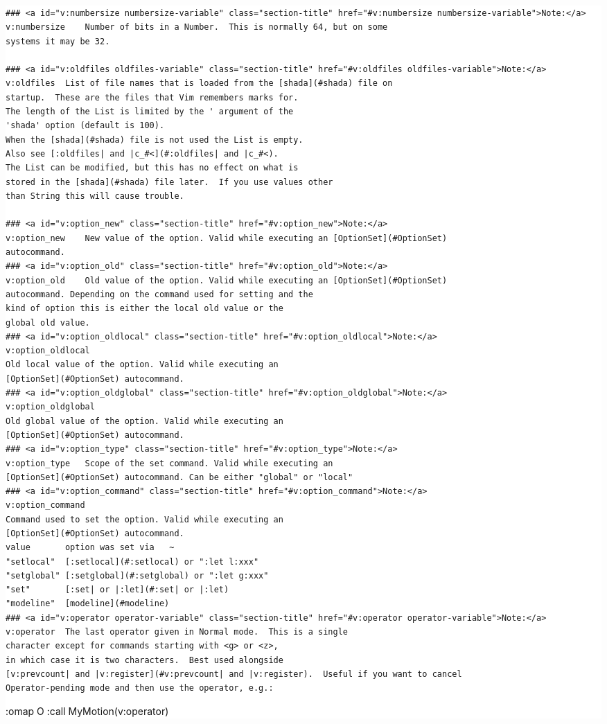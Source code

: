 ```
### <a id="v:numbersize numbersize-variable" class="section-title" href="#v:numbersize numbersize-variable">Note:</a>
v:numbersize	Number of bits in a Number.  This is normally 64, but on some
systems it may be 32.

### <a id="v:oldfiles oldfiles-variable" class="section-title" href="#v:oldfiles oldfiles-variable">Note:</a>
v:oldfiles	List of file names that is loaded from the [shada](#shada) file on
startup.  These are the files that Vim remembers marks for.
The length of the List is limited by the ' argument of the
'shada' option (default is 100).
When the [shada](#shada) file is not used the List is empty.
Also see [:oldfiles| and |c_#<](#:oldfiles| and |c_#<).
The List can be modified, but this has no effect on what is
stored in the [shada](#shada) file later.  If you use values other
than String this will cause trouble.

### <a id="v:option_new" class="section-title" href="#v:option_new">Note:</a>
v:option_new    New value of the option. Valid while executing an [OptionSet](#OptionSet)
autocommand.
### <a id="v:option_old" class="section-title" href="#v:option_old">Note:</a>
v:option_old    Old value of the option. Valid while executing an [OptionSet](#OptionSet)
autocommand. Depending on the command used for setting and the
kind of option this is either the local old value or the
global old value.
### <a id="v:option_oldlocal" class="section-title" href="#v:option_oldlocal">Note:</a>
v:option_oldlocal
Old local value of the option. Valid while executing an
[OptionSet](#OptionSet) autocommand.
### <a id="v:option_oldglobal" class="section-title" href="#v:option_oldglobal">Note:</a>
v:option_oldglobal
Old global value of the option. Valid while executing an
[OptionSet](#OptionSet) autocommand.
### <a id="v:option_type" class="section-title" href="#v:option_type">Note:</a>
v:option_type   Scope of the set command. Valid while executing an
[OptionSet](#OptionSet) autocommand. Can be either "global" or "local"
### <a id="v:option_command" class="section-title" href="#v:option_command">Note:</a>
v:option_command
Command used to set the option. Valid while executing an
[OptionSet](#OptionSet) autocommand.
value		option was set via   ~
"setlocal"	[:setlocal](#:setlocal) or ":let l:xxx"
"setglobal"	[:setglobal](#:setglobal) or ":let g:xxx"
"set"		[:set| or |:let](#:set| or |:let)
"modeline"	[modeline](#modeline)
### <a id="v:operator operator-variable" class="section-title" href="#v:operator operator-variable">Note:</a>
v:operator	The last operator given in Normal mode.  This is a single
character except for commands starting with <g> or <z>,
in which case it is two characters.  Best used alongside
[v:prevcount| and |v:register](#v:prevcount| and |v:register).  Useful if you want to cancel
Operator-pending mode and then use the operator, e.g.:
```
:omap O <Esc>:call MyMotion(v:operator)<CR>
